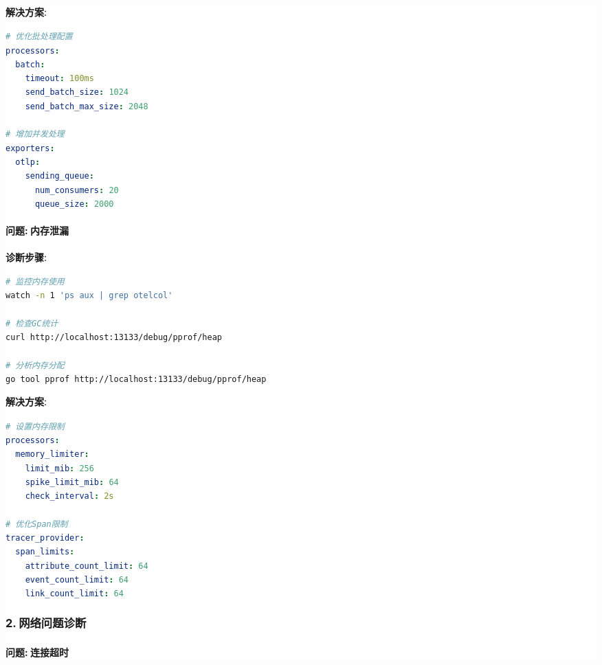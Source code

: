 **解决方案**:

```yaml
# 优化批处理配置
processors:
  batch:
    timeout: 100ms
    send_batch_size: 1024
    send_batch_max_size: 2048

# 增加并发处理
exporters:
  otlp:
    sending_queue:
      num_consumers: 20
      queue_size: 2000
```

#### 问题: 内存泄漏

**诊断步骤**:

```bash
# 监控内存使用
watch -n 1 'ps aux | grep otelcol'

# 检查GC统计
curl http://localhost:13133/debug/pprof/heap

# 分析内存分配
go tool pprof http://localhost:13133/debug/pprof/heap
```

**解决方案**:

```yaml
# 设置内存限制
processors:
  memory_limiter:
    limit_mib: 256
    spike_limit_mib: 64
    check_interval: 2s

# 优化Span限制
tracer_provider:
  span_limits:
    attribute_count_limit: 64
    event_count_limit: 64
    link_count_limit: 64
```

### 2. 网络问题诊断

#### 问题: 连接超时
